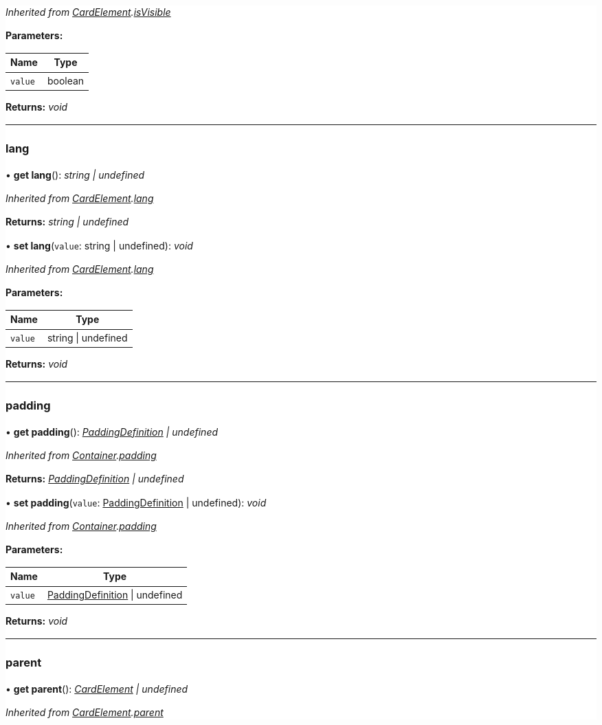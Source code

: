 *Inherited from [CardElement](cardelement.md).[isVisible](cardelement.md#isvisible)*

**Parameters:**

Name | Type |
------ | ------ |
`value` | boolean |

**Returns:** *void*

___

###  lang

• **get lang**(): *string | undefined*

*Inherited from [CardElement](cardelement.md).[lang](cardelement.md#lang)*

**Returns:** *string | undefined*

• **set lang**(`value`: string | undefined): *void*

*Inherited from [CardElement](cardelement.md).[lang](cardelement.md#lang)*

**Parameters:**

Name | Type |
------ | ------ |
`value` | string &#124; undefined |

**Returns:** *void*

___

###  padding

• **get padding**(): *[PaddingDefinition](paddingdefinition.md) | undefined*

*Inherited from [Container](container.md).[padding](container.md#padding)*

**Returns:** *[PaddingDefinition](paddingdefinition.md) | undefined*

• **set padding**(`value`: [PaddingDefinition](paddingdefinition.md) | undefined): *void*

*Inherited from [Container](container.md).[padding](container.md#padding)*

**Parameters:**

Name | Type |
------ | ------ |
`value` | [PaddingDefinition](paddingdefinition.md) &#124; undefined |

**Returns:** *void*

___

###  parent

• **get parent**(): *[CardElement](cardelement.md) | undefined*

*Inherited from [CardElement](cardelement.md).[parent](cardelement.md#parent)*
